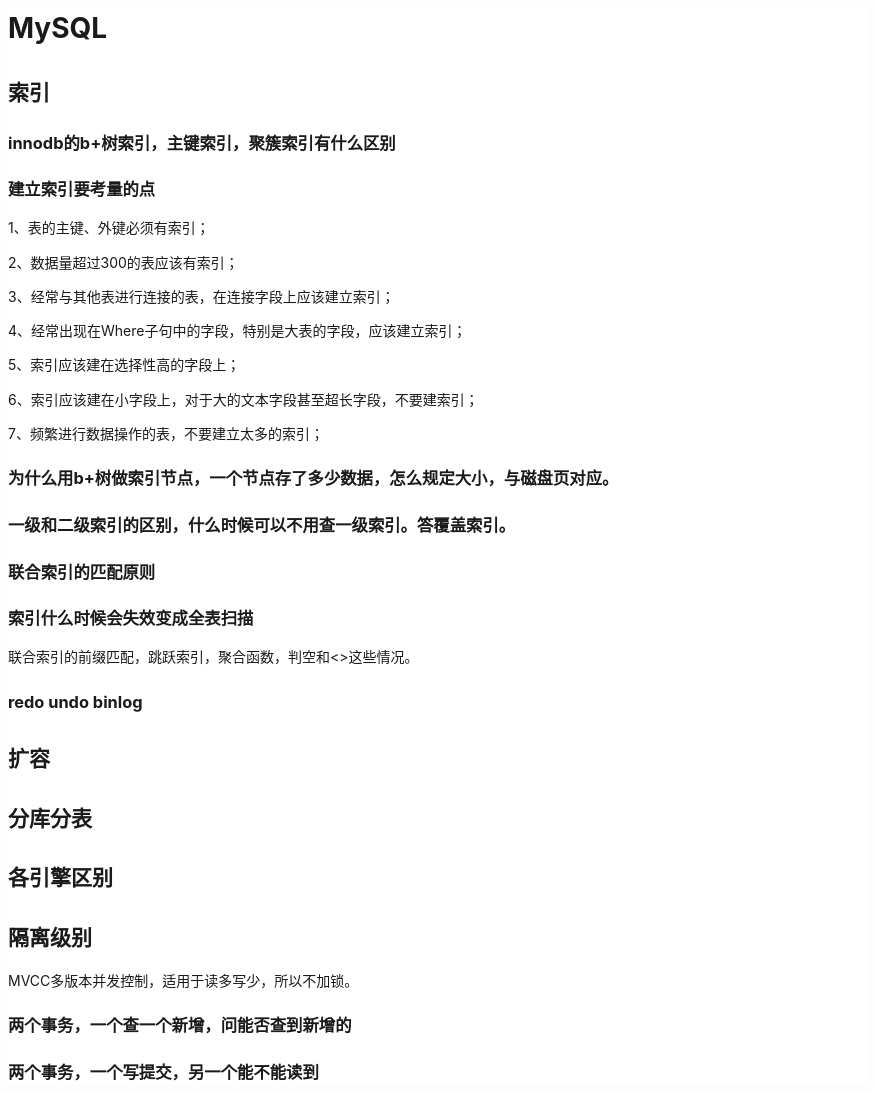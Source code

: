 # MySQL

## 索引

### innodb的b+树索引，主键索引，聚簇索引有什么区别

### 建立索引要考量的点

1、表的主键、外键必须有索引；  

2、数据量超过300的表应该有索引；  

3、经常与其他表进行连接的表，在连接字段上应该建立索引；  

4、经常出现在Where子句中的字段，特别是大表的字段，应该建立索引；  

5、索引应该建在选择性高的字段上；  

6、索引应该建在小字段上，对于大的文本字段甚至超长字段，不要建索引；  

7、频繁进行数据操作的表，不要建立太多的索引；  

### 为什么用b+树做索引节点，一个节点存了多少数据，怎么规定大小，与磁盘页对应。

### 一级和二级索引的区别，什么时候可以不用查一级索引。答覆盖索引。

### 联合索引的匹配原则

### 索引什么时候会失效变成全表扫描

联合索引的前缀匹配，跳跃索引，聚合函数，判空和<>这些情况。

### redo undo binlog





## 扩容

## 分库分表

## 各引擎区别

## 隔离级别

MVCC多版本并发控制，适用于读多写少，所以不加锁。

### 两个事务，一个查一个新增，问能否查到新增的

### 两个事务，一个写提交，另一个能不能读到
